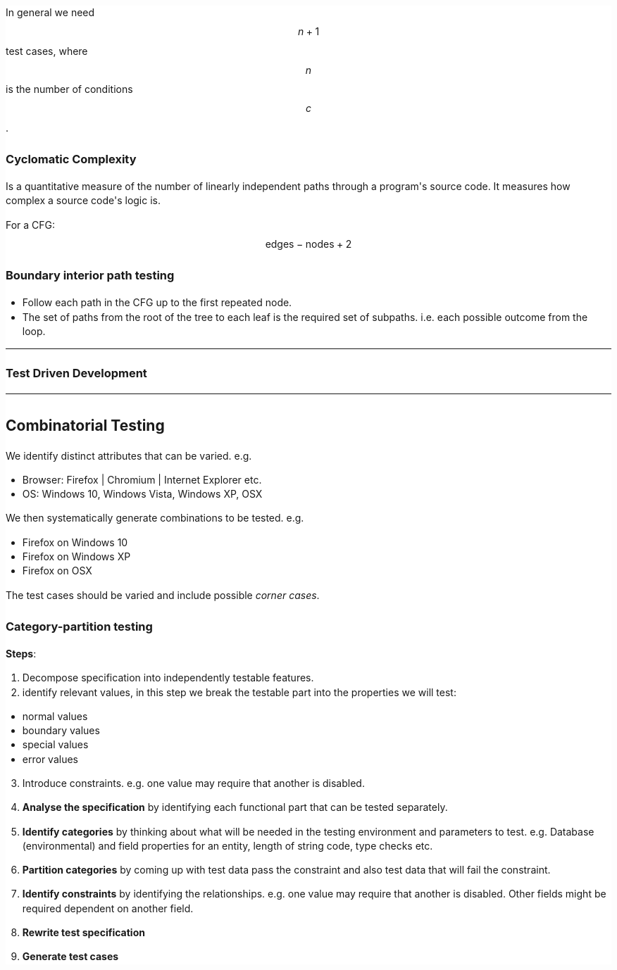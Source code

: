 In general we need $$n + 1$$ test cases, where $$n$$ is the number of conditions $$c$$.


### Cyclomatic Complexity

Is a quantitative measure of the number of linearly independent paths through a program's source code. It measures how complex a source code's logic is.

For a CFG: $$\text{edges} - \text{nodes} + 2$$


### Boundary interior path testing

- Follow each path in the CFG up to the first repeated node.
- The set of paths from the root of the tree to each leaf is the required set of subpaths. i.e. each possible outcome from the loop.


---

### Test Driven Development


---

## Combinatorial Testing

We identify distinct attributes that can be varied. e.g.

 - Browser: Firefox | Chromium | Internet Explorer etc.
 - OS: Windows 10, Windows Vista, Windows XP, OSX

We then systematically generate combinations to be tested. e.g.

 - Firefox on Windows 10
 - Firefox on Windows XP
 - Firefox on OSX

The test cases should be varied and include possible *corner cases*.


### Category-partition testing

**Steps**:

1. Decompose specification into independently testable features.
2. identify relevant values, in this step we break the testable part into the properties we will test:
  - normal values
  - boundary values
  - special values
  - error values
3. Introduce constraints. e.g. one value may require that another is disabled.

1. **Analyse the specification** by identifying each functional part that can be tested separately.
2. **Identify categories** by thinking about what will be needed in the testing environment and parameters to test. e.g. Database (environmental) and field properties for an entity, length of string code, type checks etc.
3. **Partition categories** by coming up with test data pass the constraint and also test data that will fail the constraint.
4. **Identify constraints** by identifying the relationships. e.g. one value may require that another is disabled. Other fields might be required dependent on another field.
5. **Rewrite test specification**
6. **Generate test cases**
